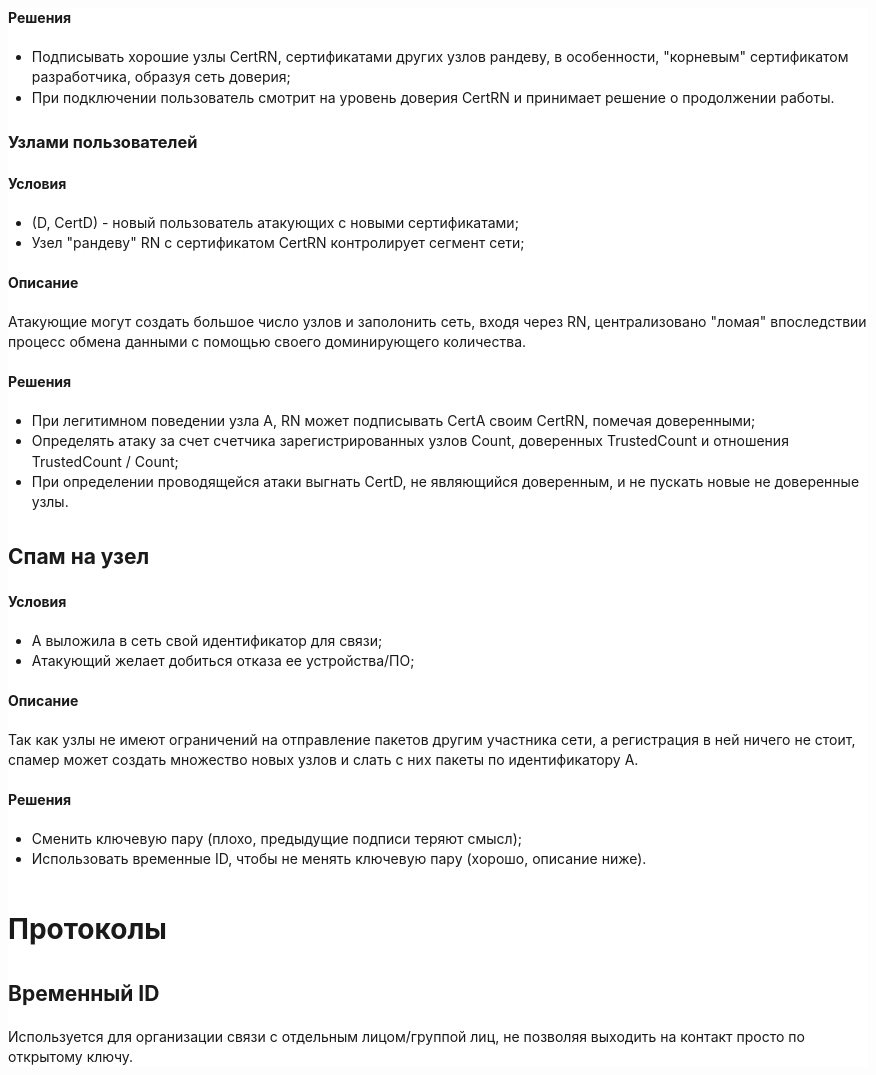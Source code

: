 #### Решения

- Подписывать хорошие узлы CertRN, сертификатами других узлов рандеву, в особенности, "корневым" сертификатом разработчика, образуя сеть доверия;
- При подключении пользователь смотрит на уровень доверия CertRN и принимает решение о продолжении работы.

### Узлами пользователей

#### Условия

- (D, CertD) - новый пользователь атакующих с новыми сертификатами;
- Узел "рандеву" RN с сертификатом CertRN контролирует сегмент сети;

#### Описание

Атакующие могут создать большое число узлов и заполонить сеть, входя через RN, централизовано "ломая" впоследствии процесс обмена данными с помощью своего доминирующего количества.

#### Решения

- При легитимном поведении узла A, RN может подписывать CertA своим CertRN, помечая доверенными;
- Определять атаку за счет счетчика зарегистрированных узлов Count, доверенных TrustedCount и отношения TrustedCount / Count;
- При определении проводящейся атаки выгнать CertD, не являющийся доверенным, и не пускать новые не доверенные узлы.

## Спам на узел

#### Условия

- A выложила в сеть свой идентификатор для связи;
- Атакующий желает добиться отказа ее устройства/ПО;

#### Описание

Так как узлы не имеют ограничений на отправление пакетов другим участника сети, а регистрация в ней ничего не стоит, спамер может создать множество новых узлов и слать с них пакеты по идентификатору A.

#### Решения

- Сменить ключевую пару (плохо, предыдущие подписи теряют смысл);
- Использовать временные ID, чтобы не менять ключевую пару (хорошо, описание ниже).

# Протоколы

## Временный ID

Используется для организации связи с отдельным лицом/группой лиц, не позволяя выходить на контакт просто по открытому ключу.
